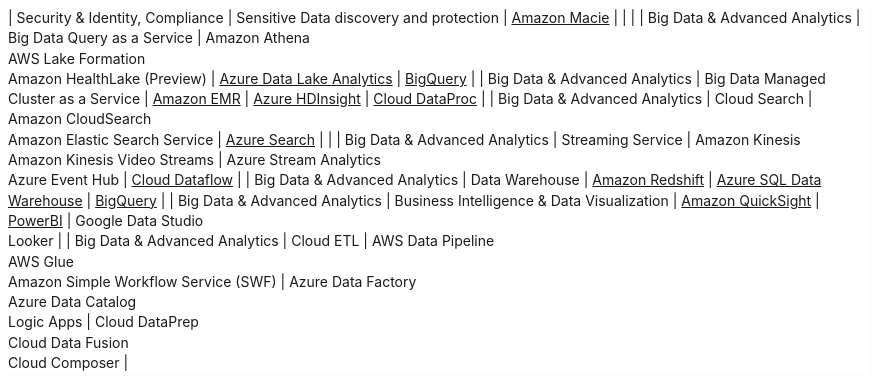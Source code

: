| Security & Identity, Compliance            | Sensitive Data discovery and protection               | [Amazon Macie](https://aws.amazon.com/macie/)                                                                                                                                                                                                                                                                                    |                                                                                                                                                           |                                                                                                                                 |
| Big Data & Advanced Analytics              | Big Data Query as a Service                           | Amazon Athena<br>AWS Lake Formation<br>Amazon HealthLake (Preview)                                                                                                                                                                                                                                                               | [Azure Data Lake Analytics](https://azure.microsoft.com/services/data-lake-analytics/)                                                                    | [BigQuery](https://cloud.google.com/bigquery/)                                                                                  |
| Big Data & Advanced Analytics              | Big Data Managed Cluster as a Service                 | [Amazon EMR](https://aws.amazon.com/emr/)                                                                                                                                                                                                                                                                                        | [Azure HDInsight](https://azure.microsoft.com/services/hdinsight/)                                                                                        | [Cloud DataProc](https://cloud.google.com/dataproc/)                                                                            |
| Big Data & Advanced Analytics              | Cloud Search                                          | Amazon CloudSearch<br>Amazon Elastic Search Service                                                                                                                                                                                                                                                                              | [Azure Search](https://comparecloud.in/)                                                                                                                  |                                                                                                                                 |
| Big Data & Advanced Analytics              | Streaming Service                                     | Amazon Kinesis<br>Amazon Kinesis Video Streams                                                                                                                                                                                                                                                                                   | Azure Stream Analytics<br>Azure Event Hub                                                                                                                 | [Cloud Dataflow](https://cloud.google.com/dataflow/)                                                                            |
| Big Data & Advanced Analytics              | Data Warehouse                                        | [Amazon Redshift](https://aws.amazon.com/redshift/)                                                                                                                                                                                                                                                                              | [Azure SQL Data Warehouse](https://azure.microsoft.com/services/sql-data-warehouse/)                                                                      | [BigQuery](https://cloud.google.com/bigquery/)                                                                                  |
| Big Data & Advanced Analytics              | Business Intelligence & Data Visualization            | [Amazon QuickSight](https://quicksight.aws/)                                                                                                                                                                                                                                                                                     | [PowerBI](https://powerbi.microsoft.com/)                                                                                                                 | Google Data Studio<br>Looker                                                                                                    |
| Big Data & Advanced Analytics              | Cloud ETL                                             | AWS Data Pipeline<br>AWS Glue<br>Amazon Simple Workflow Service (SWF)                                                                                                                                                                                                                                                            | Azure Data Factory<br>Azure Data Catalog<br>Logic Apps                                                                                                    | Cloud DataPrep<br>Cloud Data Fusion<br>Cloud Composer                                                                           |